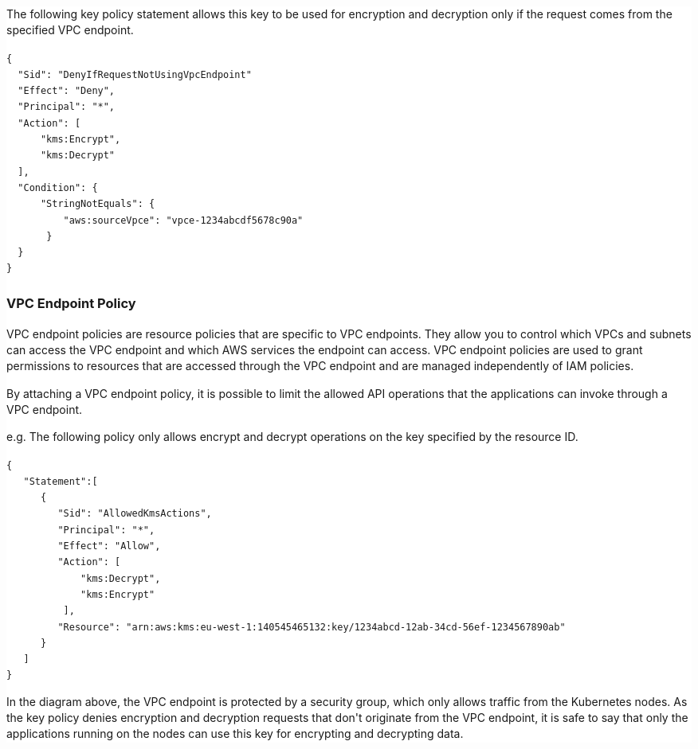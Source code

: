The following key policy statement allows this key to be used for encryption and decryption only if the request comes from the specified VPC endpoint.

```
{
  "Sid": "DenyIfRequestNotUsingVpcEndpoint" 
  "Effect": "Deny",
  "Principal": "*",
  "Action": [
      "kms:Encrypt",
      "kms:Decrypt"
  ],
  "Condition": {
      "StringNotEquals": {
          "aws:sourceVpce": "vpce-1234abcdf5678c90a"
       }
  }
}
```

### VPC Endpoint Policy
VPC endpoint policies are resource policies that are specific to VPC endpoints. They allow you to control which VPCs and subnets can access the VPC endpoint and which AWS services the endpoint can access. VPC endpoint policies are used to grant permissions to resources that are accessed through the VPC endpoint and are managed independently of IAM policies.

By attaching a VPC endpoint policy, it is possible to limit the allowed API operations that the applications can invoke through a VPC endpoint.

e.g. The following policy only allows encrypt and decrypt operations on the key specified by the resource ID.
```
{
   "Statement":[
      {
         "Sid": "AllowedKmsActions",
         "Principal": "*",
         "Effect": "Allow",
         "Action": [ 
             "kms:Decrypt",
             "kms:Encrypt"
          ],
         "Resource": "arn:aws:kms:eu-west-1:140545465132:key/1234abcd-12ab-34cd-56ef-1234567890ab"
      }
   ]
}
```

In the diagram above, the VPC endpoint is protected by a security group, which only allows traffic from the Kubernetes nodes. As the key policy denies encryption and decryption requests that don't originate from the VPC endpoint, it is safe to say that only the applications running on the nodes can use this key for encrypting and decrypting data.

